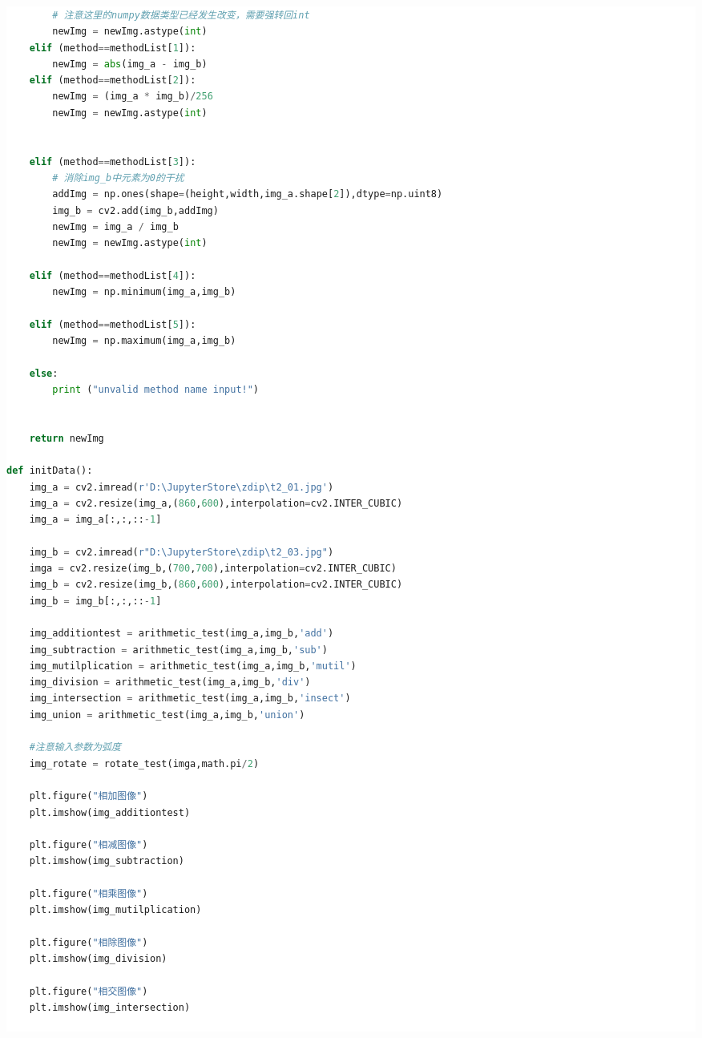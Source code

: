 ```python
        # 注意这里的numpy数据类型已经发生改变，需要强转回int
        newImg = newImg.astype(int)
    elif (method==methodList[1]):
        newImg = abs(img_a - img_b)
    elif (method==methodList[2]):
        newImg = (img_a * img_b)/256
        newImg = newImg.astype(int)
    
    
    elif (method==methodList[3]):
        # 消除img_b中元素为0的干扰
        addImg = np.ones(shape=(height,width,img_a.shape[2]),dtype=np.uint8)
        img_b = cv2.add(img_b,addImg)
        newImg = img_a / img_b
        newImg = newImg.astype(int)
        
    elif (method==methodList[4]):
        newImg = np.minimum(img_a,img_b)
    
    elif (method==methodList[5]):
        newImg = np.maximum(img_a,img_b)   
    
    else:
        print ("unvalid method name input!")
        

    return newImg

def initData():
    img_a = cv2.imread(r'D:\JupyterStore\zdip\t2_01.jpg')
    img_a = cv2.resize(img_a,(860,600),interpolation=cv2.INTER_CUBIC)
    img_a = img_a[:,:,::-1]

    img_b = cv2.imread(r"D:\JupyterStore\zdip\t2_03.jpg")
    imga = cv2.resize(img_b,(700,700),interpolation=cv2.INTER_CUBIC)
    img_b = cv2.resize(img_b,(860,600),interpolation=cv2.INTER_CUBIC)
    img_b = img_b[:,:,::-1]

    img_additiontest = arithmetic_test(img_a,img_b,'add')
    img_subtraction = arithmetic_test(img_a,img_b,'sub')
    img_mutilplication = arithmetic_test(img_a,img_b,'mutil')
    img_division = arithmetic_test(img_a,img_b,'div')
    img_intersection = arithmetic_test(img_a,img_b,'insect')
    img_union = arithmetic_test(img_a,img_b,'union')
    
    #注意输入参数为弧度
    img_rotate = rotate_test(imga,math.pi/2)

    plt.figure("相加图像")
    plt.imshow(img_additiontest)
    
    plt.figure("相减图像")
    plt.imshow(img_subtraction)
    
    plt.figure("相乘图像")
    plt.imshow(img_mutilplication)
    
    plt.figure("相除图像")
    plt.imshow(img_division)
    
    plt.figure("相交图像")
    plt.imshow(img_intersection)
    
```